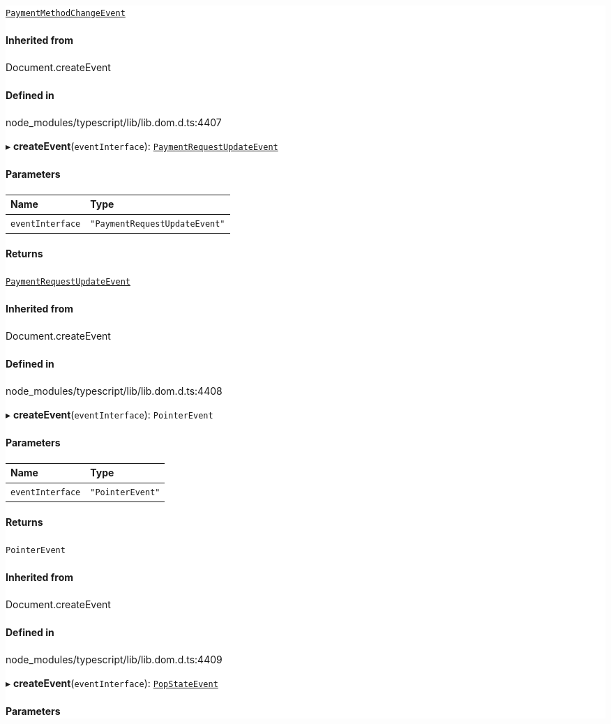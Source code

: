 [`PaymentMethodChangeEvent`](../modules/components_ClusterNodeContainer._internal_.md#paymentmethodchangeevent)

#### Inherited from

Document.createEvent

#### Defined in

node_modules/typescript/lib/lib.dom.d.ts:4407

▸ **createEvent**(`eventInterface`): [`PaymentRequestUpdateEvent`](../modules/components_ClusterNodeContainer._internal_.md#paymentrequestupdateevent)

#### Parameters

| Name | Type |
| :------ | :------ |
| `eventInterface` | ``"PaymentRequestUpdateEvent"`` |

#### Returns

[`PaymentRequestUpdateEvent`](../modules/components_ClusterNodeContainer._internal_.md#paymentrequestupdateevent)

#### Inherited from

Document.createEvent

#### Defined in

node_modules/typescript/lib/lib.dom.d.ts:4408

▸ **createEvent**(`eventInterface`): `PointerEvent`

#### Parameters

| Name | Type |
| :------ | :------ |
| `eventInterface` | ``"PointerEvent"`` |

#### Returns

`PointerEvent`

#### Inherited from

Document.createEvent

#### Defined in

node_modules/typescript/lib/lib.dom.d.ts:4409

▸ **createEvent**(`eventInterface`): [`PopStateEvent`](../modules/components_ClusterNodeContainer._internal_.md#popstateevent)

#### Parameters
